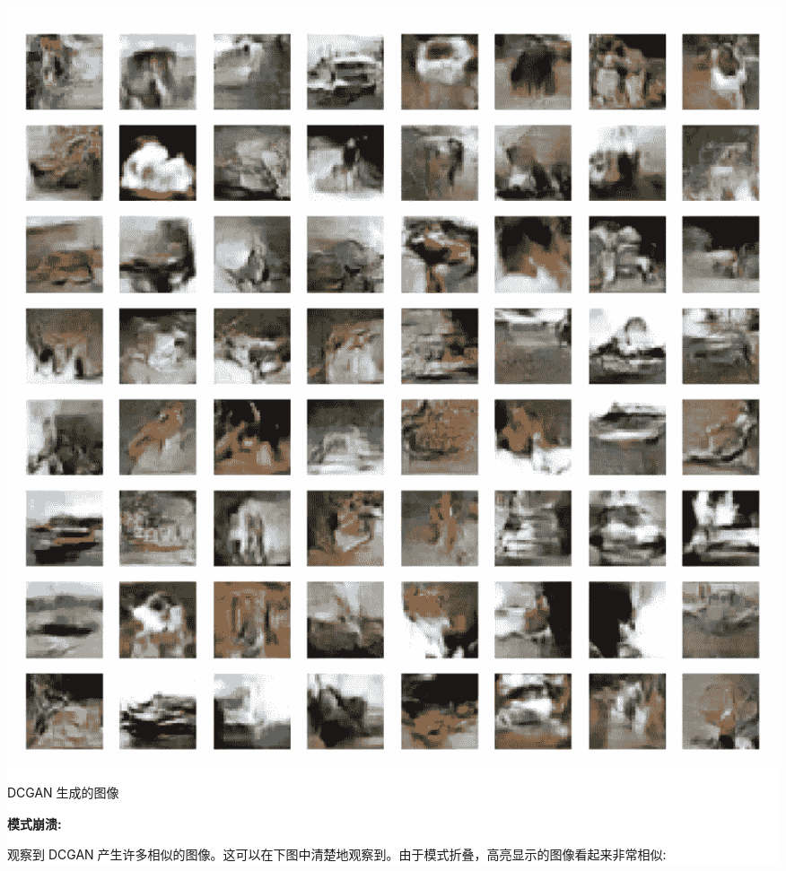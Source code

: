 ![](img/c820e96b90c17c07a96000674e14a7a1.png)

DCGAN 生成的图像

**模式崩溃:**

观察到 DCGAN 产生许多相似的图像。这可以在下图中清楚地观察到。由于模式折叠，高亮显示的图像看起来非常相似:
